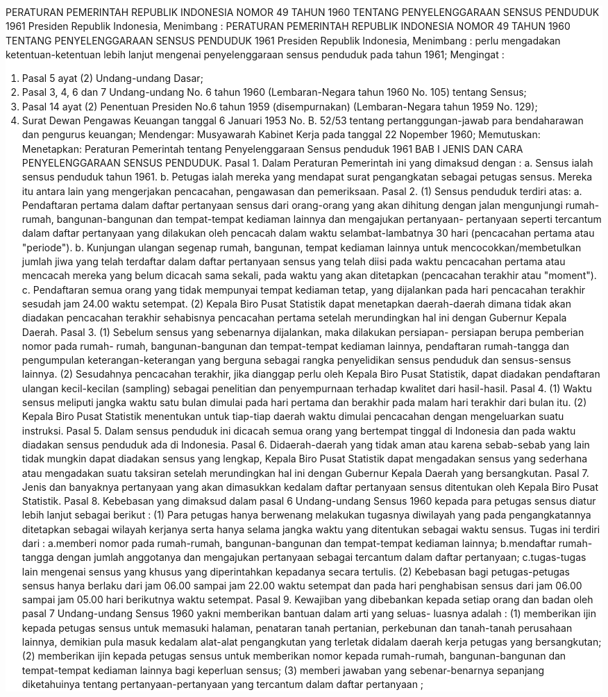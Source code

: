  PERATURAN PEMERINTAH REPUBLIK INDONESIA NOMOR 49 TAHUN 1960 TENTANG PENYELENGGARAAN SENSUS PENDUDUK 1961 Presiden Republik Indonesia, Menimbang : PERATURAN PEMERINTAH REPUBLIK INDONESIA NOMOR 49 TAHUN 1960 TENTANG PENYELENGGARAAN SENSUS PENDUDUK 1961 Presiden Republik Indonesia, Menimbang : perlu mengadakan ketentuan-ketentuan lebih lanjut mengenai penyelenggaraan sensus penduduk pada tahun 1961;
Mengingat :

1. Pasal 5 ayat (2) Undang-undang Dasar;
2. Pasal 3, 4, 6 dan 7 Undang-undang No. 6 tahun 1960 (Lembaran-Negara tahun 1960 No. 105) tentang Sensus;
3. Pasal 14 ayat (2) Penentuan Presiden No.6 tahun 1959 (disempurnakan) (Lembaran-Negara tahun 1959 No. 129);
4. Surat Dewan Pengawas Keuangan tanggal 6 Januari 1953 No. B. 52/53 tentang pertanggungan-jawab para bendaharawan dan pengurus keuangan; Mendengar: Musyawarah Kabinet Kerja pada tanggal 22 Nopember 1960; Memutuskan: Menetapkan: Peraturan Pemerintah tentang Penyelenggaraan Sensus penduduk 1961 BAB I JENIS DAN CARA PENYELENGGARAAN SENSUS PENDUDUK. Pasal 1. Dalam Peraturan Pemerintah ini yang dimaksud dengan :
a. Sensus ialah sensus penduduk tahun 1961. b. Petugas ialah mereka yang mendapat surat pengangkatan sebagai petugas sensus. Mereka itu antara lain yang mengerjakan pencacahan, pengawasan dan pemeriksaan. Pasal 2. (1) Sensus penduduk terdiri atas:
a. Pendaftaran pertama dalam daftar pertanyaan sensus dari orang-orang yang akan dihitung dengan jalan mengunjungi rumah-rumah, bangunan-bangunan dan tempat-tempat kediaman lainnya dan mengajukan pertanyaan- pertanyaan seperti tercantum dalam daftar pertanyaan yang dilakukan oleh pencacah dalam waktu selambat-lambatnya 30 hari (pencacahan pertama atau "periode"). b. Kunjungan ulangan segenap rumah, bangunan, tempat kediaman lainnya untuk mencocokkan/membetulkan jumlah jiwa yang telah terdaftar dalam daftar pertanyaan sensus yang telah diisi pada waktu pencacahan pertama atau mencacah mereka yang belum dicacah sama sekali, pada waktu yang akan ditetapkan (pencacahan terakhir atau "moment"). c. Pendaftaran semua orang yang tidak mempunyai tempat kediaman tetap, yang dijalankan pada hari pencacahan terakhir sesudah jam 24.00 waktu setempat. (2) Kepala Biro Pusat Statistik dapat menetapkan daerah-daerah dimana tidak akan diadakan pencacahan terakhir sehabisnya pencacahan pertama setelah merundingkan hal ini dengan Gubernur Kepala Daerah. Pasal 3. (1) Sebelum sensus yang sebenarnya dijalankan, maka dilakukan persiapan- persiapan berupa pemberian nomor pada rumah- rumah, bangunan-bangunan dan tempat-tempat kediaman lainnya, pendaftaran rumah-tangga dan pengumpulan keterangan-keterangan yang berguna sebagai rangka penyelidikan sensus penduduk dan sensus-sensus lainnya. (2) Sesudahnya pencacahan terakhir, jika dianggap perlu oleh Kepala Biro Pusat Statistik, dapat diadakan pendaftaran ulangan kecil-kecilan (sampling) sebagai penelitian dan penyempurnaan terhadap kwalitet dari hasil-hasil. Pasal 4. (1) Waktu sensus meliputi jangka waktu satu bulan dimulai pada hari pertama dan berakhir pada malam hari terakhir dari bulan itu. (2) Kepala Biro Pusat Statistik menentukan untuk tiap-tiap daerah waktu dimulai pencacahan dengan mengeluarkan suatu instruksi. Pasal 5. Dalam sensus penduduk ini dicacah semua orang yang bertempat tinggal di Indonesia dan pada waktu diadakan sensus penduduk ada di Indonesia. Pasal 6. Didaerah-daerah yang tidak aman atau karena sebab-sebab yang lain tidak mungkin dapat diadakan sensus yang lengkap, Kepala Biro Pusat Statistik dapat mengadakan sensus yang sederhana atau mengadakan suatu taksiran setelah merundingkan hal ini dengan Gubernur Kepala Daerah yang bersangkutan. Pasal 7. Jenis dan banyaknya pertanyaan yang akan dimasukkan kedalam daftar pertanyaan sensus ditentukan oleh Kepala Biro Pusat Statistik. Pasal 8. Kebebasan yang dimaksud dalam pasal 6 Undang-undang Sensus 1960 kepada para petugas sensus diatur lebih lanjut sebagai berikut :
(1) Para petugas hanya berwenang melakukan tugasnya diwilayah yang pada pengangkatannya ditetapkan sebagai wilayah kerjanya serta hanya selama jangka waktu yang ditentukan sebagai waktu sensus. Tugas ini terdiri dari :
a.memberi nomor pada rumah-rumah, bangunan-bangunan dan tempat-tempat kediaman lainnya;
b.mendaftar rumah-tangga dengan jumlah anggotanya dan mengajukan pertanyaan sebagai tercantum dalam daftar pertanyaan;
c.tugas-tugas lain mengenai sensus yang khusus yang diperintahkan kepadanya secara tertulis. (2) Kebebasan bagi petugas-petugas sensus hanya berlaku dari jam 06.00 sampai jam 22.00 waktu setempat dan pada hari penghabisan sensus dari jam 06.00 sampai jam 05.00 hari berikutnya waktu setempat. Pasal 9. Kewajiban yang dibebankan kepada setiap orang dan badan oleh pasal 7 Undang-undang Sensus 1960 yakni memberikan bantuan dalam arti yang seluas- luasnya adalah :
(1) memberikan ijin kepada petugas sensus untuk memasuki halaman, penataran tanah pertanian, perkebunan dan tanah-tanah perusahaan lainnya, demikian pula masuk kedalam alat-alat pengangkutan yang terletak didalam daerah kerja petugas yang bersangkutan;
(2) memberikan ijin kepada petugas sensus untuk memberikan nomor kepada rumah-rumah, bangunan-bangunan dan tempat-tempat kediaman lainnya bagi keperluan sensus;
(3) memberi jawaban yang sebenar-benarnya sepanjang diketahuinya tentang pertanyaan-pertanyaan yang tercantum dalam daftar pertanyaan ;